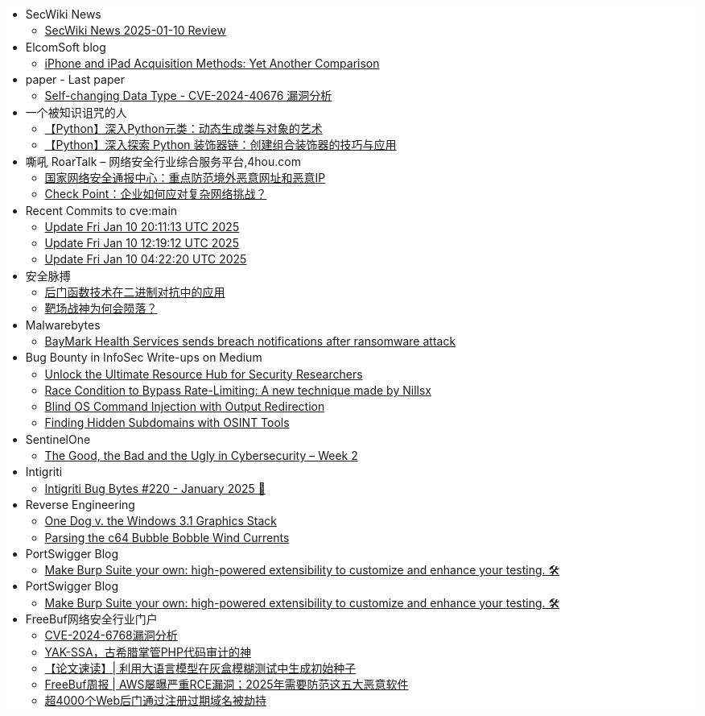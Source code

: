 - SecWiki News
  - [SecWiki News 2025-01-10 Review](http://www.sec-wiki.com/?2025-01-10)
- ElcomSoft blog
  - [iPhone and iPad Acquisition Methods: Yet Another Comparison](https://blog.elcomsoft.com/2025/01/iphone-and-ipad-acquisition-methods-yet-another-comparison/)
- paper - Last paper
  - [Self-changing Data Type - CVE-2024-40676 漏洞分析](https://paper.seebug.org/3266/)
- 一个被知识诅咒的人
  - [【Python】深入Python元类：动态生成类与对象的艺术](https://blog.csdn.net/nokiaguy/article/details/145055724)
  - [【Python】深入探索 Python 装饰器链：创建组合装饰器的技巧与应用](https://blog.csdn.net/nokiaguy/article/details/145055719)
- 嘶吼 RoarTalk – 网络安全行业综合服务平台,4hou.com
  - [国家网络安全通报中心：重点防范境外恶意网址和恶意IP](https://www.4hou.com/posts/VW2o)
  - [Check Point：企业如何应对复杂网络挑战？](https://www.4hou.com/posts/W1Ko)
- Recent Commits to cve:main
  - [Update Fri Jan 10 20:11:13 UTC 2025](https://github.com/trickest/cve/commit/35ab00cc0e2f9453ab25383a9a5c9d4cfa1182d1)
  - [Update Fri Jan 10 12:19:12 UTC 2025](https://github.com/trickest/cve/commit/bb4ddf1816df72235be5cd596f20b2ed83504f0c)
  - [Update Fri Jan 10 04:22:20 UTC 2025](https://github.com/trickest/cve/commit/0eba4829b48b6e4109d4f696f205771712d068c3)
- 安全脉搏
  - [后门函数技术在二进制对抗中的应用](https://www.secpulse.com/archives/205266.html)
  - [靶场战神为何会陨落？](https://www.secpulse.com/archives/205395.html)
- Malwarebytes
  - [BayMark Health Services sends breach notifications after ransomware attack](https://www.malwarebytes.com/blog/news/2025/01/baymark-health-services-sends-breach-notifications-after-ransomware-attack)
- Bug Bounty in InfoSec Write-ups on Medium
  - [Unlock the Ultimate Resource Hub for Security Researchers](https://infosecwriteups.com/unlock-the-ultimate-resource-hub-for-security-researchers-9fa52bbff1ff?source=rss----7b722bfd1b8d--bug_bounty)
  - [Race Condition to Bypass Rate-Limiting: A new technique made by Nillsx](https://infosecwriteups.com/race-condition-to-bypass-rate-limiting-a-new-technique-made-by-nillsx-6a60f41dbae6?source=rss----7b722bfd1b8d--bug_bounty)
  - [Blind OS Command Injection with Output Redirection](https://infosecwriteups.com/blind-os-command-injection-with-output-redirection-1d08c3793ff1?source=rss----7b722bfd1b8d--bug_bounty)
  - [Finding Hidden Subdomains with OSINT Tools](https://infosecwriteups.com/finding-hidden-subdomains-with-osint-tools-ad7e411587ee?source=rss----7b722bfd1b8d--bug_bounty)
- SentinelOne
  - [The Good, the Bad and the Ugly in Cybersecurity – Week 2](https://www.sentinelone.com/blog/the-good-the-bad-and-the-ugly-in-cybersecurity-week-2-6/)
- Intigriti
  - [Intigriti Bug Bytes #220 - January 2025 🚀](https://www.intigriti.com/researchers/blog/bug-bytes/bug-bytes-220-january-2025)
- Reverse Engineering
  - [One Dog v. the Windows 3.1 Graphics Stack](https://www.reddit.com/r/ReverseEngineering/comments/1hyhhvq/one_dog_v_the_windows_31_graphics_stack/)
  - [Parsing the c64 Bubble Bobble Wind Currents](https://www.reddit.com/r/ReverseEngineering/comments/1hy2u3c/parsing_the_c64_bubble_bobble_wind_currents/)
- PortSwigger Blog
  - [Make Burp Suite your own: high-powered extensibility to customize and enhance your testing. 🛠️](https://portswigger.net/blog/make-burp-suite-your-own-high-powered-extensibility-to-customize-and-enhance-your-testing)
- PortSwigger Blog
  - [Make Burp Suite your own: high-powered extensibility to customize and enhance your testing. 🛠️](https://portswigger.net/blog/make-burp-suite-your-own-high-powered-extensibility-to-customize-and-enhance-your-testing)
- FreeBuf网络安全行业门户
  - [CVE-2024-6768漏洞分析](https://www.freebuf.com/vuls/419530.html)
  - [YAK-SSA，古希腊掌管PHP代码审计的神](https://www.freebuf.com/articles/web/419509.html)
  - [【论文速读】| 利用大语言模型在灰盒模糊测试中生成初始种子](https://www.freebuf.com/articles/network/419499.html)
  - [FreeBuf周报 | AWS屡曝严重RCE漏洞；2025年需要防范这五大恶意软件](https://www.freebuf.com/news/419455.html)
  - [超4000个Web后门通过注册过期域名被劫持](https://www.freebuf.com/news/419479.html)